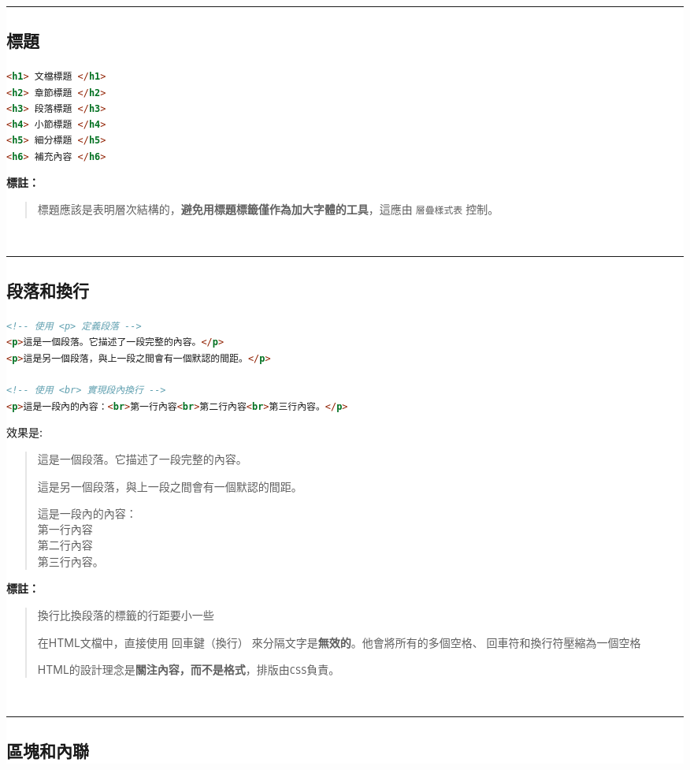 -------------------------------------------


## 標題

```html
<h1> 文檔標題 </h1>
<h2> 章節標題 </h2>
<h3> 段落標題 </h3>
<h4> 小節標題 </h4>
<h5> 細分標題 </h5>
<h6> 補充內容 </h6>
```

**標註：**
> 標題應該是表明層次結構的，**避免用標題標籤僅作為加大字體的工具**，這應由 `層疊樣式表` 控制。


<br>

--------------------------------------------------

## 段落和換行

```html
<!-- 使用 <p> 定義段落 -->
<p>這是一個段落。它描述了一段完整的內容。</p>
<p>這是另一個段落，與上一段之間會有一個默認的間距。</p>

<!-- 使用 <br> 實現段內換行 -->
<p>這是一段內的內容：<br>第一行內容<br>第二行內容<br>第三行內容。</p>
```

效果是:

> 
> <p>這是一個段落。它描述了一段完整的內容。</p>
> <p>這是另一個段落，與上一段之間會有一個默認的間距。</p>
>
> 
> <p>這是一段內的內容：<br>第一行內容<br>第二行內容<br>第三行內容。</p>

**標註：**
>
> 換行比換段落的標籤的行距要小一些
>
> 在HTML文檔中，直接使用 回車鍵（換行） 來分隔文字是**無效的**。他會將所有的多個空格、 回車符和換行符壓縮為一個空格
>
> HTML的設計理念是**關注內容，而不是格式**，排版由`CSS`負責。

<br>

--------------------------------------------

## 區塊和內聯
